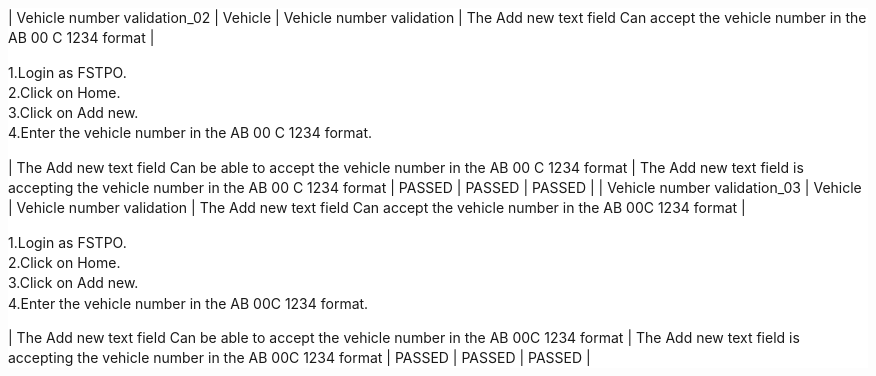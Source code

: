 | Vehicle number validation\_02                                     | Vehicle                                | Vehicle number validation                                             | The Add new text field Can accept the vehicle number in the AB 00 C 1234 format                                                                                                                                                                                                                                                                            | <p>1.Login as FSTPO.<br>2.Click on Home.<br>3.Click on Add new.<br>4.Enter the vehicle number in the AB 00 C 1234 format.</p>                                                                                                                                                                                                                                                                                                                                                                                                                                                                                                                                                                                                                                                                                                     | The Add new text field Can be able to accept the vehicle number in the AB 00 C 1234 format                                                                                                                                                                                                                                                                                                                                                                                                                                                            | The Add new text field is accepting the vehicle number in the AB 00 C 1234 format                                                                                                                                                                                                                                                                                                                                                                                                                                                                     | PASSED                                               | PASSED                                               | PASSED                                               |
| Vehicle number validation\_03                                     | Vehicle                                | Vehicle number validation                                             | The Add new text field Can accept the vehicle number in the AB 00C 1234 format                                                                                                                                                                                                                                                                             | <p>1.Login as FSTPO.<br>2.Click on Home.<br>3.Click on Add new.<br>4.Enter the vehicle number in the AB 00C 1234 format.</p>                                                                                                                                                                                                                                                                                                                                                                                                                                                                                                                                                                                                                                                                                                      | The Add new text field Can be able to accept the vehicle number in the AB 00C 1234 format                                                                                                                                                                                                                                                                                                                                                                                                                                                             | The Add new text field is accepting the vehicle number in the AB 00C 1234 format                                                                                                                                                                                                                                                                                                                                                                                                                                                                      | PASSED                                               | PASSED                                               | PASSED                                               |